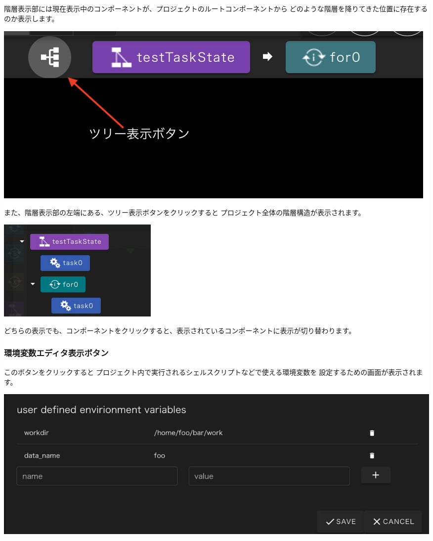 階層表示部には現在表示中のコンポーネントが、プロジェクトのルートコンポーネントから
どのような階層を降りてきた位置に存在するのか表示します。

![img](./img/breadcrumbs.png "breadcrumbs")

また、階層表示部の左端にある、ツリー表示ボタンをクリックすると
プロジェクト全体の階層構造が表示されます。

![img](./img/component_tree.png "component_tree")

どちらの表示でも、コンポーネントをクリックすると、表示されているコンポーネントに表示が切り替わります。

### 環境変数エディタ表示ボタン
このボタンをクリックすると
プロジェクト内で実行されるシェルスクリプトなどで使える環境変数を
設定するための画面が表示されます。

![img](./img/environment_variables_editor.png "environment_variables_editor")
